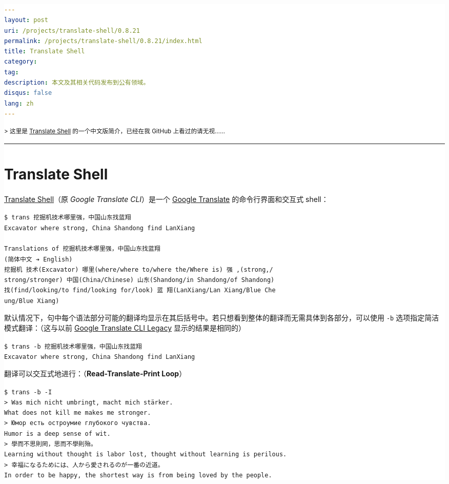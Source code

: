 ```yaml
---
layout: post
uri: /projects/translate-shell/0.8.21
permalink: /projects/translate-shell/0.8.21/index.html
title: Translate Shell
category:
tag:
description: 本文及其相关代码发布到公有领域。
disqus: false
lang: zh
---
```


<small>&gt; 这里是 [Translate Shell](https://github.com/soimort/translate-shell) 的一个中文版简介，已经在我 GitHub 上看过的请无视……</small>

<hr/>

# Translate Shell

[Translate Shell](http://www.soimort.org/translate-shell)（原 _Google Translate CLI_）是一个 [Google Translate](https://translate.google.com/) 的命令行界面和交互式 shell：

```console
$ trans 挖掘机技术哪里强，中国山东找蓝翔
Excavator where strong, China Shandong find LanXiang

Translations of 挖掘机技术哪里强，中国山东找蓝翔
(简体中文 ➔ English)
挖掘机 技术(Excavator) 哪里(where/where to/where the/Where is) 强 ,(strong,/
strong/stronger) 中国(China/Chinese) 山东(Shandong/in Shandong/of Shandong) 
找(find/looking/to find/looking for/look) 蓝 翔(LanXiang/Lan Xiang/Blue Che
ung/Blue Xiang)
```

默认情况下，句中每个语法部分可能的翻译均显示在其后括号中。若只想看到整体的翻译而无需具体到各部分，可以使用 `-b` 选项指定简洁模式翻译：（这与以前 [Google Translate CLI Legacy](https://github.com/soimort/translate-shell/tree/legacy) 显示的结果是相同的）

```console
$ trans -b 挖掘机技术哪里强，中国山东找蓝翔
Excavator where strong, China Shandong find LanXiang
```

翻译可以交互式地进行：（**Read-Translate-Print Loop**）

```console
$ trans -b -I
> Was mich nicht umbringt, macht mich stärker.
What does not kill me makes me stronger.
> Юмор есть остроумие глубокого чувства.
Humor is a deep sense of wit.
> 學而不思則罔，思而不學則殆。
Learning without thought is labor lost, thought without learning is perilous.
> 幸福になるためには、人から愛されるのが一番の近道。
In order to be happy, the shortest way is from being loved by the people.
```
